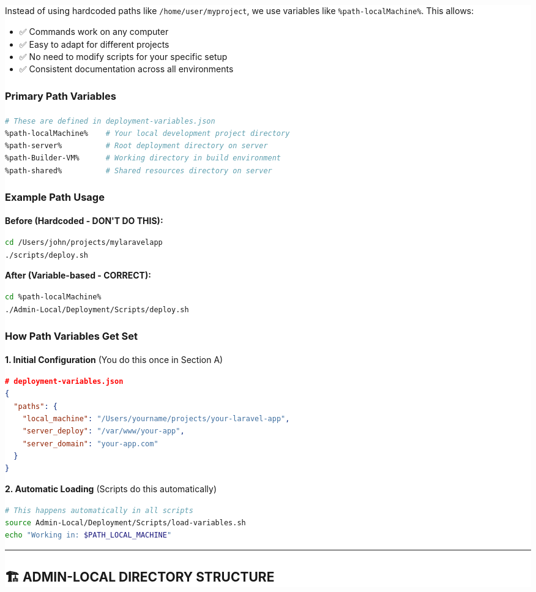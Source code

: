 Instead of using hardcoded paths like `/home/user/myproject`, we use variables like `%path-localMachine%`. This allows:
- ✅ Commands work on any computer
- ✅ Easy to adapt for different projects
- ✅ No need to modify scripts for your specific setup
- ✅ Consistent documentation across all environments

### **Primary Path Variables**

```bash
# These are defined in deployment-variables.json
%path-localMachine%    # Your local development project directory
%path-server%          # Root deployment directory on server
%path-Builder-VM%      # Working directory in build environment
%path-shared%          # Shared resources directory on server
```

### **Example Path Usage**

**Before (Hardcoded - DON'T DO THIS):**
```bash
cd /Users/john/projects/mylaravelapp
./scripts/deploy.sh
```

**After (Variable-based - CORRECT):**
```bash
cd %path-localMachine%
./Admin-Local/Deployment/Scripts/deploy.sh
```

### **How Path Variables Get Set**

**1. Initial Configuration** (You do this once in Section A)
```json
# deployment-variables.json
{
  "paths": {
    "local_machine": "/Users/yourname/projects/your-laravel-app",
    "server_deploy": "/var/www/your-app",
    "server_domain": "your-app.com"
  }
}
```

**2. Automatic Loading** (Scripts do this automatically)
```bash
# This happens automatically in all scripts
source Admin-Local/Deployment/Scripts/load-variables.sh
echo "Working in: $PATH_LOCAL_MACHINE"
```

---

## 🏗️ **ADMIN-LOCAL DIRECTORY STRUCTURE**
